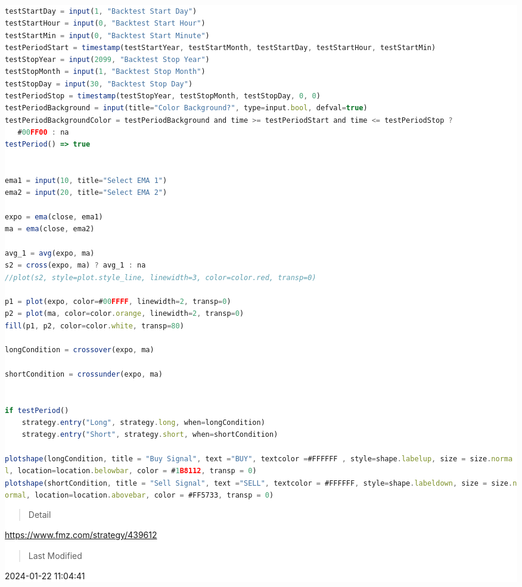 ``` javascript
testStartDay = input(1, "Backtest Start Day")
testStartHour = input(0, "Backtest Start Hour")
testStartMin = input(0, "Backtest Start Minute")
testPeriodStart = timestamp(testStartYear, testStartMonth, testStartDay, testStartHour, testStartMin)
testStopYear = input(2099, "Backtest Stop Year")
testStopMonth = input(1, "Backtest Stop Month")
testStopDay = input(30, "Backtest Stop Day")
testPeriodStop = timestamp(testStopYear, testStopMonth, testStopDay, 0, 0)
testPeriodBackground = input(title="Color Background?", type=input.bool, defval=true)
testPeriodBackgroundColor = testPeriodBackground and time >= testPeriodStart and time <= testPeriodStop ? 
   #00FF00 : na
testPeriod() => true


ema1 = input(10, title="Select EMA 1")
ema2 = input(20, title="Select EMA 2")

expo = ema(close, ema1)
ma = ema(close, ema2)

avg_1 = avg(expo, ma)
s2 = cross(expo, ma) ? avg_1 : na
//plot(s2, style=plot.style_line, linewidth=3, color=color.red, transp=0)

p1 = plot(expo, color=#00FFFF, linewidth=2, transp=0)
p2 = plot(ma, color=color.orange, linewidth=2, transp=0)
fill(p1, p2, color=color.white, transp=80)

longCondition = crossover(expo, ma)

shortCondition = crossunder(expo, ma)


if testPeriod()
    strategy.entry("Long", strategy.long, when=longCondition)
    strategy.entry("Short", strategy.short, when=shortCondition)

plotshape(longCondition, title = "Buy Signal", text ="BUY", textcolor =#FFFFFF , style=shape.labelup, size = size.normal, location=location.belowbar, color = #1B8112, transp = 0)
plotshape(shortCondition, title = "Sell Signal", text ="SELL", textcolor = #FFFFFF, style=shape.labeldown, size = size.normal, location=location.abovebar, color = #FF5733, transp = 0)


```

> Detail

https://www.fmz.com/strategy/439612

> Last Modified

2024-01-22 11:04:41
